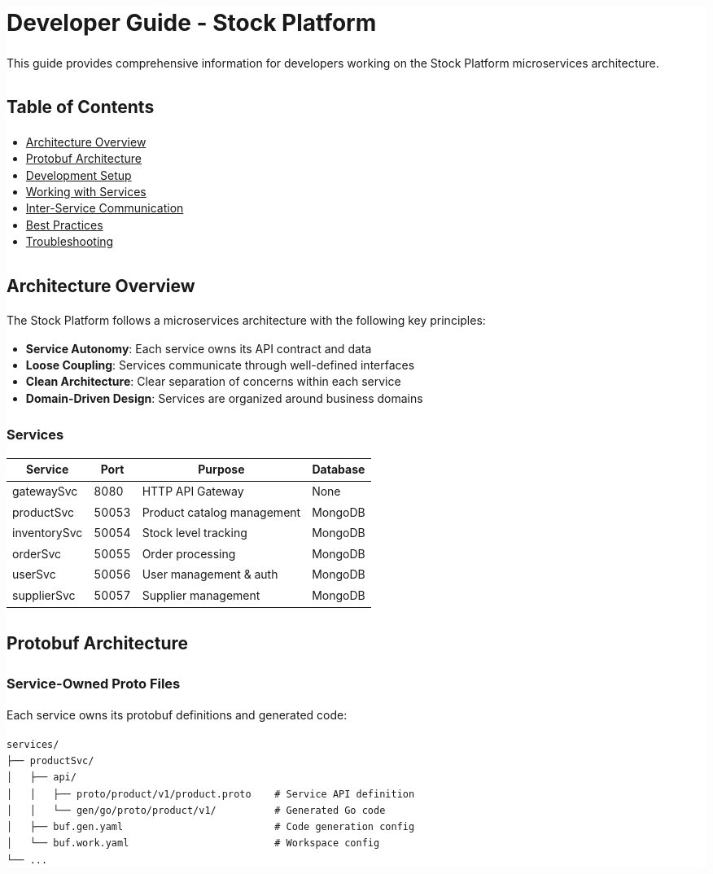 # Developer Guide - Stock Platform

This guide provides comprehensive information for developers working on the Stock Platform microservices architecture.

## Table of Contents

- [Architecture Overview](#architecture-overview)
- [Protobuf Architecture](#protobuf-architecture)
- [Development Setup](#development-setup)
- [Working with Services](#working-with-services)
- [Inter-Service Communication](#inter-service-communication)
- [Best Practices](#best-practices)
- [Troubleshooting](#troubleshooting)

## Architecture Overview

The Stock Platform follows a microservices architecture with the following key principles:

- **Service Autonomy**: Each service owns its API contract and data
- **Loose Coupling**: Services communicate through well-defined interfaces
- **Clean Architecture**: Clear separation of concerns within each service
- **Domain-Driven Design**: Services are organized around business domains

### Services

| Service | Port | Purpose | Database |
|---------|------|---------|----------|
| gatewaySvc | 8080 | HTTP API Gateway | None |
| productSvc | 50053 | Product catalog management | MongoDB |
| inventorySvc | 50054 | Stock level tracking | MongoDB |
| orderSvc | 50055 | Order processing | MongoDB |
| userSvc | 50056 | User management & auth | MongoDB |
| supplierSvc | 50057 | Supplier management | MongoDB |

## Protobuf Architecture

### Service-Owned Proto Files

Each service owns its protobuf definitions and generated code:

```
services/
├── productSvc/
│   ├── api/
│   │   ├── proto/product/v1/product.proto    # Service API definition
│   │   └── gen/go/proto/product/v1/          # Generated Go code
│   ├── buf.gen.yaml                          # Code generation config
│   └── buf.work.yaml                         # Workspace config
└── ...
```
